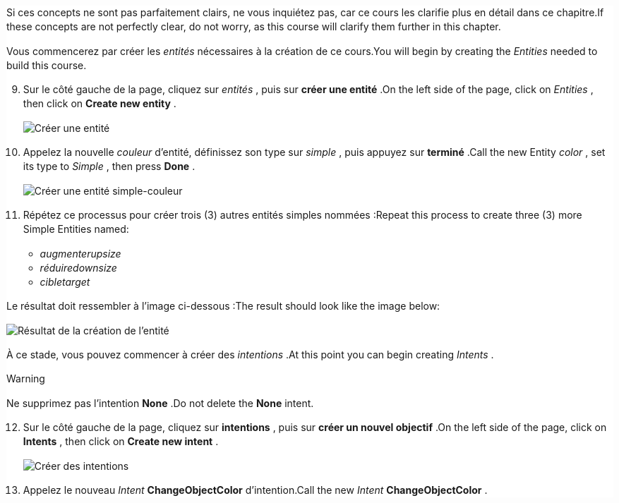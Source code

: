 <span data-ttu-id="a6ea8-217">Si ces concepts ne sont pas parfaitement clairs, ne vous inquiétez pas, car ce cours les clarifie plus en détail dans ce chapitre.</span><span class="sxs-lookup"><span data-stu-id="a6ea8-217">If these concepts are not perfectly clear, do not worry, as this course will clarify them further in this chapter.</span></span>

<span data-ttu-id="a6ea8-218">Vous commencerez par créer les *entités* nécessaires à la création de ce cours.</span><span class="sxs-lookup"><span data-stu-id="a6ea8-218">You will begin by creating the *Entities* needed to build this course.</span></span>

9.  <span data-ttu-id="a6ea8-219">Sur le côté gauche de la page, cliquez sur *entités* , puis sur **créer une entité** .</span><span class="sxs-lookup"><span data-stu-id="a6ea8-219">On the left side of the page, click on *Entities* , then click on **Create new entity** .</span></span>

    ![Créer une entité](images/AzureLabs-Lab3-11.png)

10. <span data-ttu-id="a6ea8-221">Appelez la nouvelle *couleur* d’entité, définissez son type sur *simple* , puis appuyez sur **terminé** .</span><span class="sxs-lookup"><span data-stu-id="a6ea8-221">Call the new Entity *color* , set its type to *Simple* , then press **Done** .</span></span>

    ![Créer une entité simple-couleur](images/AzureLabs-Lab3-12.png)
 
11. <span data-ttu-id="a6ea8-223">Répétez ce processus pour créer trois (3) autres entités simples nommées :</span><span class="sxs-lookup"><span data-stu-id="a6ea8-223">Repeat this process to create three (3) more Simple Entities named:</span></span>

    -   <span data-ttu-id="a6ea8-224">*augmenter*</span><span class="sxs-lookup"><span data-stu-id="a6ea8-224">*upsize*</span></span>
    -   <span data-ttu-id="a6ea8-225">*réduire*</span><span class="sxs-lookup"><span data-stu-id="a6ea8-225">*downsize*</span></span>
    -   <span data-ttu-id="a6ea8-226">*cible*</span><span class="sxs-lookup"><span data-stu-id="a6ea8-226">*target*</span></span>

<span data-ttu-id="a6ea8-227">Le résultat doit ressembler à l’image ci-dessous :</span><span class="sxs-lookup"><span data-stu-id="a6ea8-227">The result should look like the image below:</span></span>

![Résultat de la création de l’entité](images/AzureLabs-Lab3-13.png)
 
<span data-ttu-id="a6ea8-229">À ce stade, vous pouvez commencer à créer des *intentions* .</span><span class="sxs-lookup"><span data-stu-id="a6ea8-229">At this point you can begin creating *Intents* .</span></span> 

> [!WARNING]
> <span data-ttu-id="a6ea8-230">Ne supprimez pas l’intention **None** .</span><span class="sxs-lookup"><span data-stu-id="a6ea8-230">Do not delete the **None** intent.</span></span>

12. <span data-ttu-id="a6ea8-231">Sur le côté gauche de la page, cliquez sur **intentions** , puis sur **créer un nouvel objectif** .</span><span class="sxs-lookup"><span data-stu-id="a6ea8-231">On the left side of the page, click on **Intents** , then click on **Create new intent** .</span></span>

    ![Créer des intentions](images/AzureLabs-Lab3-14.png)

13. <span data-ttu-id="a6ea8-233">Appelez le nouveau *Intent* **ChangeObjectColor** d’intention.</span><span class="sxs-lookup"><span data-stu-id="a6ea8-233">Call the new *Intent* **ChangeObjectColor** .</span></span>

